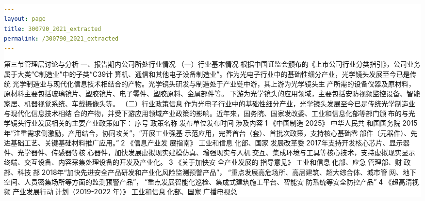 ```yaml
---
layout: page
title: 300790_2021_extracted
permalink: /300790_2021_extracted
---
```


第三节管理层讨论与分析
一、报告期内公司所处行业情况
（一）行业基本情况
根据中国证监会颁布的《上市公司行业分类指引》，公司业务属于大类“C制造业”中的子类“C39计
算机、通信和其他电子设备制造业”。作为光电子行业中的基础性细分产业，光学镜头发展至今已是传统
光学制造业与现代化信息技术相结合的产物。光学镜头研发与制造处于产业链中游，其上游为光学镜头生
产所需的设备仪器及原材料，原材料主要包括玻璃镜片、塑胶镜片、电子零件、塑胶原料、金属部件等。
下游为光学镜头的应用领域，主要包括安防视频监控设备、智能家居、机器视觉系统、车载摄像头等。
（二）行业政策信息
作为光电子行业中的基础性细分产业，光学镜头发展至今已是传统光学制造业与现代化信息技术相结
合的产物，并受下游应用领域产业政策的影响。近年来，国务院、国家发改委、工业和信息化部等部门颁
布的与光学镜头行业发展相关的主要产业政策如下：
序号
政策名称
发布单位发布时间
涉及内容
1
《中国制造
2025》
中华人民共
和国国务院
2015年“注重需求侧激励，产用结合，协同攻关”，“开展工业强基
示范应用，完善首台（套）、首批次政策，支持核心基础零
部件（元器件）、先进基础工艺、关键基础材料推广应用。”
2
《信息产业发
展指南》
工业和信息
化部、国家
发展改革委
2017年支持开发核心芯片、显示器件、光学器件、传感器等核
心器件，加快发展虚拟现实建模仿真、增强现实与人机
交互、集成环境与工具等核心技术，支持虚拟现实显示
终端、交互设备、内容采集处理设备的开发及产业化。
3
《关于加快安
全产业发展的
指导意见》
工业和信息
化部、应急
管理部、财
政部、科技
部
2018年“加快先进安全产品研发和产业化风险监测预警产品”，
“重点发展高危场所、高层建筑、超大综合体、城市管
网、地下空间、人员密集场所等方面的监测预警产品”，
“重点发展智能化巡检、集成式建筑施工平台、智能安
防系统等安全防控产品”
4
《超高清视频
产业发展行动
计划（2019-2022
年）》
工业和信息
化部、国家
广播电视总